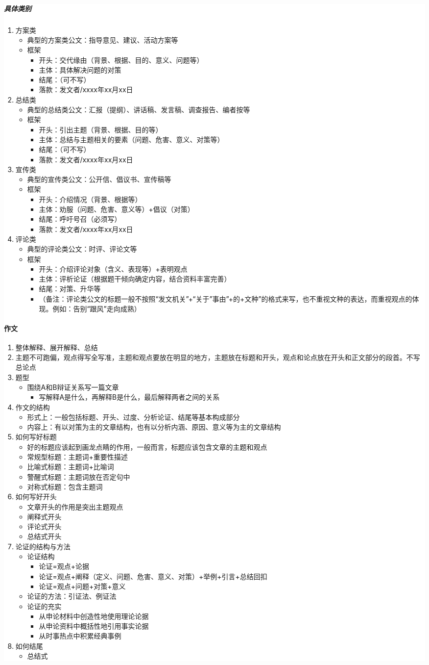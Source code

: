 ##### 具体类别

1. 方案类
   - 典型的方案类公文：指导意见、建议、活动方案等
   - 框架
     - 开头：交代缘由（背景、根据、目的、意义、问题等）
     - 主体：具体解决问题的对策
     - 结尾：（可不写）
     - 落款：发文者/xxxx年xx月xx日
2. 总结类
   - 典型的总结类公文：汇报（提纲）、讲话稿、发言稿、调查报告、编者按等
   - 框架
     - 开头：引出主题（背景、根据、目的等）
     - 主体：总结与主题相关的要素（问题、危害、意义、对策等）
     - 结尾：（可不写）
     - 落款：发文者/xxxx年xx月xx日
3. 宣传类
   - 典型的宣传类公文：公开信、倡议书、宣传稿等
   - 框架
     - 开头：介绍情况（背景、根据等）
     - 主体：劝服（问题、危害、意义等）+倡议（对策）
     - 结尾：呼吁号召（必须写）
     - 落款：发文者/xxxx年xx月xx日
4. 评论类
   - 典型的评论类公文：时评、评论文等
   - 框架
     - 开头：介绍评论对象（含义、表现等）+表明观点
     - 主体：评析论证（根据题干倾向确定内容，结合资料丰富完善）
     - 结尾：对策、升华等
     - （备注：评论类公文的标题一般不按照“发文机关”+“关于”事由”+的+文种”的格式来写，也不重视文种的表达，而重视观点的体现。例如：告别“跟风”走向成熟）

#### 作文

1. 整体解释、展开解释、总结
2. 主题不可跑偏，观点得写全写准，主题和观点要放在明显的地方，主题放在标题和开头，观点和论点放在开头和正文部分的段首。不写总论点
3. 题型
   - 围绕A和B辩证关系写一篇文章
     - 写解释A是什么，再解释B是什么，最后解释两者之间的关系
4. 作文的结构
   - 形式上：一般包括标题、开头、过度、分析论证、结尾等基本构成部分
   - 内容上：有以对策为主的文章结构，也有以分析内涵、原因、意义等为主的文章结构
5. 如何写好标题
   - 好的标题应该起到画龙点睛的作用，一般而言，标题应该包含文章的主题和观点
   - 常规型标题：主题词+重要性描述 
   - 比喻式标题：主题词+比喻词
   - 警醒式标题：主题词放在否定句中
   - 对称式标题：包含主题词
6. 如何写好开头
   - 文章开头的作用是突出主题观点
   - 阐释式开头
   - 评论式开头
   - 总结式开头
7. 论证的结构与方法
   - 论证结构
      - 论证=观点+论据
      - 论证=观点+阐释（定义、问题、危害、意义、对策）+举例+引言+总结回扣
      - 论证=观点+问题+对策+意义
   - 论证的方法：引证法、例证法
   - 论证的充实
      - 从申论材料中创造性地使用理论论据
      - 从申论资料中概括性地引用事实论据
      - 从时事热点中积累经典事例
8. 如何结尾
   - 总结式